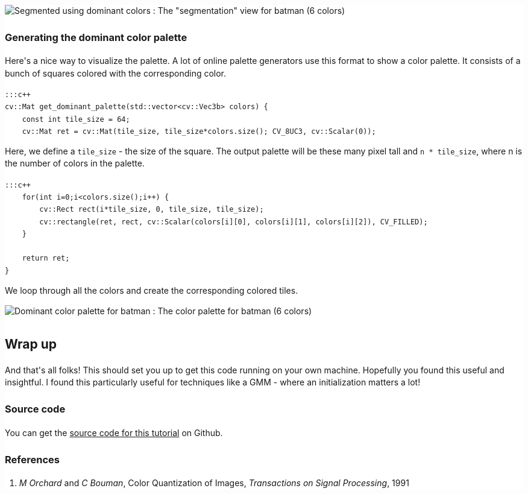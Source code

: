 
![Segmented using dominant colors](/static/img/tut/dominant-classification.png)
: The "segmentation" view for batman (6 colors)

### Generating the dominant color palette
Here's a nice way to visualize the palette. A lot of online palette generators use this format to show a color palette. It consists of a bunch of squares colored with the corresponding color.

    :::c++
    cv::Mat get_dominant_palette(std::vector<cv::Vec3b> colors) {
        const int tile_size = 64;
        cv::Mat ret = cv::Mat(tile_size, tile_size*colors.size(); CV_8UC3, cv::Scalar(0));

Here, we define a `tile_size` - the size of the square. The output palette will be these many pixel tall and `n * tile_size`, where n is the number of colors in the palette.

    :::c++
        for(int i=0;i<colors.size();i++) {
            cv::Rect rect(i*tile_size, 0, tile_size, tile_size);
            cv::rectangle(ret, rect, cv::Scalar(colors[i][0], colors[i][1], colors[i][2]), CV_FILLED);
        }

        return ret;
    }

We loop through all the colors and create the corresponding colored tiles. 

![Dominant color palette for batman](/static/img/tut/dominant-palette.png)
: The color palette for batman (6 colors)

## Wrap up
And that's all folks! This should set you up to get this code running on your own machine. Hopefully you found this useful and insightful. I found this particularly useful for techniques like a GMM - where an initialization matters a lot!

### Source code
You can get the [source code for this tutorial](https://github.com/aishack/dominant-colors) on Github.

### References
1. _M Orchard_ and _C Bouman_, Color Quantization of Images, _Transactions on Signal Processing_, 1991

